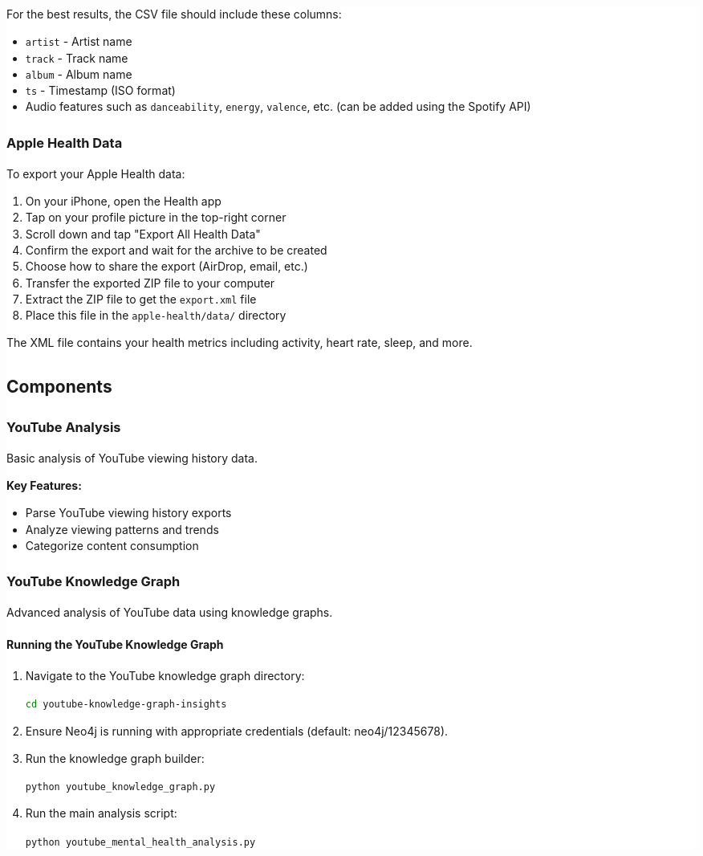 For the best results, the CSV file should include these columns:
- `artist` - Artist name
- `track` - Track name
- `album` - Album name
- `ts` - Timestamp (ISO format)
- Audio features such as `danceability`, `energy`, `valence`, etc. (can be added using the Spotify API)

### Apple Health Data

To export your Apple Health data:

1. On your iPhone, open the Health app
2. Tap on your profile picture in the top-right corner
3. Scroll down and tap "Export All Health Data"
4. Confirm the export and wait for the archive to be created
5. Choose how to share the export (AirDrop, email, etc.)
6. Transfer the exported ZIP file to your computer
7. Extract the ZIP file to get the `export.xml` file
8. Place this file in the `apple-health/data/` directory

The XML file contains your health metrics including activity, heart rate, sleep, and more.

## Components

### YouTube Analysis

Basic analysis of YouTube viewing history data.

**Key Features:**
- Parse YouTube viewing history exports
- Analyze viewing patterns and trends
- Categorize content consumption

### YouTube Knowledge Graph

Advanced analysis of YouTube data using knowledge graphs.

#### Running the YouTube Knowledge Graph

1. Navigate to the YouTube knowledge graph directory:
   ```bash
   cd youtube-knowledge-graph-insights
   ```

2. Ensure Neo4j is running with appropriate credentials (default: neo4j/12345678).

3. Run the knowledge graph builder:
   ```bash
   python youtube_knowledge_graph.py
   ```

4. Run the main analysis script:
   ```bash
   python youtube_mental_health_analysis.py
   ```
